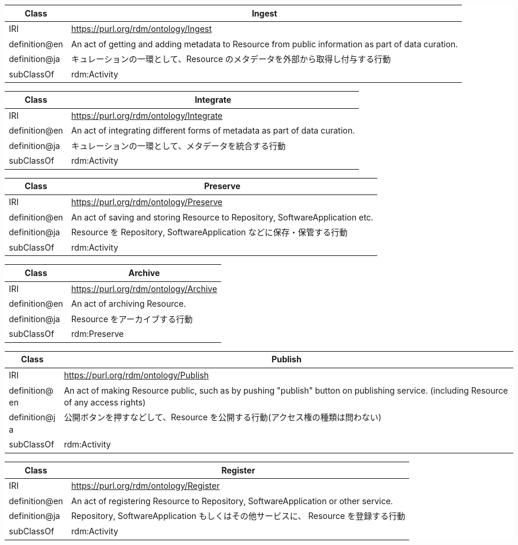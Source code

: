 | Class         | Ingest                                                                                              |
|---------------|-----------------------------------------------------------------------------------------------------|
| IRI           | https://purl.org/rdm/ontology/Ingest                                                                |
| definition@en | An act of getting and adding metadata to Resource from public information as part of data curation. |
| definition@ja | キュレーションの一環として、Resource のメタデータを外部から取得し付与する行動                                                         |
| subClassOf    | rdm:Activity                                                                                        |

| Class         | Integrate                                                                   |
|---------------|-----------------------------------------------------------------------------|
| IRI           | https://purl.org/rdm/ontology/Integrate                                     |
| definition@en | An act of integrating different forms of metadata as part of data curation. |
| definition@ja | キュレーションの一環として、メタデータを統合する行動                                                  |
| subClassOf    | rdm:Activity                                                                |

| Class         | Preserve                                                                      |
|---------------|-------------------------------------------------------------------------------|
| IRI           | https://purl.org/rdm/ontology/Preserve                                        |
| definition@en | An act of saving and storing Resource to Repository, SoftwareApplication etc. |
| definition@ja | Resource を Repository, SoftwareApplication などに保存・保管する行動                       |
| subClassOf    | rdm:Activity                                                                  |

| Class         | Archive                               |
|---------------|---------------------------------------|
| IRI           | https://purl.org/rdm/ontology/Archive |
| definition@en | An act of archiving Resource.         |
| definition@ja | Resource をアーカイブする行動                   |
| subClassOf    | rdm:Preserve                          |

| Class         | Publish                                                                                                                                |
|---------------|----------------------------------------------------------------------------------------------------------------------------------------|
| IRI           | https://purl.org/rdm/ontology/Publish                                                                                                  |
| definition@en | An act of making Resource public, such as by pushing "publish" button on publishing service. (including Resource of any access rights) |
| definition@ja | 公開ボタンを押すなどして、Resource を公開する行動(アクセス権の種類は問わない)                                                                                           |
| subClassOf    | rdm:Activity                                                                                                                           |

| Class         | Register                                                                            |
|---------------|-------------------------------------------------------------------------------------|
| IRI           | https://purl.org/rdm/ontology/Register                                              |
| definition@en | An act of registering Resource to Repository, SoftwareApplication or other service. |
| definition@ja | Repository, SoftwareApplication もしくはその他サービスに、 Resource を登録する行動                      |
| subClassOf    | rdm:Activity                                                                        |
